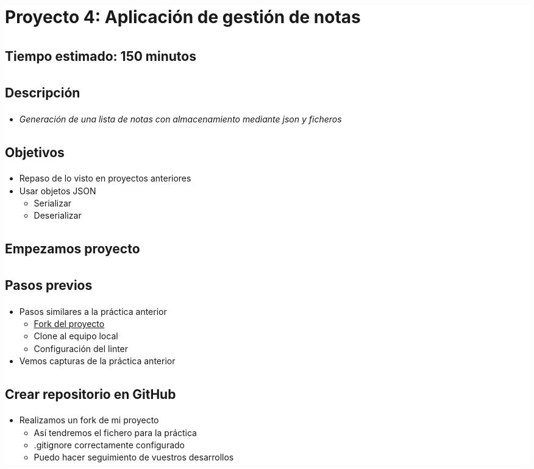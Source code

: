# Proyecto 4: Aplicación de gestión de notas

## Tiempo estimado: 150 minutos


## Descripción

- *Generación de una lista de notas con almacenamiento mediante json y ficheros*


## Objetivos

- Repaso de lo visto en proyectos anteriores
- Usar objetos JSON
  - Serializar
  - Deserializar



## Empezamos proyecto


## Pasos previos

- Pasos similares a la práctica anterior
  - [Fork del proyecto](https://github.com/juanda99/curso-node-js-proyecto-notas)
  - Clone al equipo local
  - Configuración del linter
- Vemos capturas de la práctica anterior


## Crear repositorio en GitHub

- Realizamos un fork de mi proyecto
  - Así tendremos el fichero para la práctica
  - .gitignore correctamente configurado
  - Puedo hacer seguimiento de vuestros desarrollos


